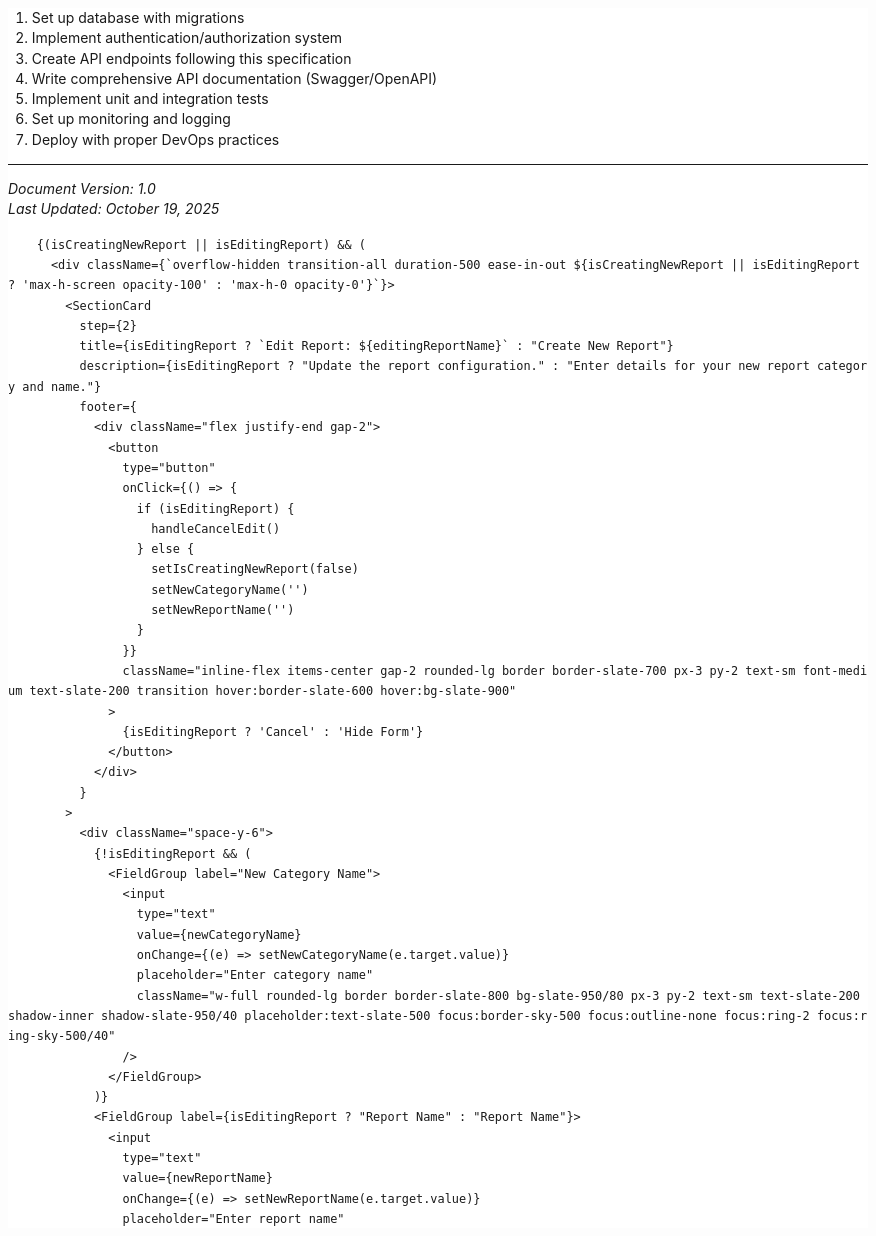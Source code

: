 1. Set up database with migrations
2. Implement authentication/authorization system
3. Create API endpoints following this specification
4. Write comprehensive API documentation (Swagger/OpenAPI)
5. Implement unit and integration tests
6. Set up monitoring and logging
7. Deploy with proper DevOps practices

---

*Document Version: 1.0*  
*Last Updated: October 19, 2025*


        {(isCreatingNewReport || isEditingReport) && (
          <div className={`overflow-hidden transition-all duration-500 ease-in-out ${isCreatingNewReport || isEditingReport ? 'max-h-screen opacity-100' : 'max-h-0 opacity-0'}`}>
            <SectionCard
              step={2}
              title={isEditingReport ? `Edit Report: ${editingReportName}` : "Create New Report"}
              description={isEditingReport ? "Update the report configuration." : "Enter details for your new report category and name."}
              footer={
                <div className="flex justify-end gap-2">
                  <button
                    type="button"
                    onClick={() => {
                      if (isEditingReport) {
                        handleCancelEdit()
                      } else {
                        setIsCreatingNewReport(false)
                        setNewCategoryName('')
                        setNewReportName('')
                      }
                    }}
                    className="inline-flex items-center gap-2 rounded-lg border border-slate-700 px-3 py-2 text-sm font-medium text-slate-200 transition hover:border-slate-600 hover:bg-slate-900"
                  >
                    {isEditingReport ? 'Cancel' : 'Hide Form'}
                  </button>
                </div>
              }
            >
              <div className="space-y-6">
                {!isEditingReport && (
                  <FieldGroup label="New Category Name">
                    <input
                      type="text"
                      value={newCategoryName}
                      onChange={(e) => setNewCategoryName(e.target.value)}
                      placeholder="Enter category name"
                      className="w-full rounded-lg border border-slate-800 bg-slate-950/80 px-3 py-2 text-sm text-slate-200 shadow-inner shadow-slate-950/40 placeholder:text-slate-500 focus:border-sky-500 focus:outline-none focus:ring-2 focus:ring-sky-500/40"
                    />
                  </FieldGroup>
                )}
                <FieldGroup label={isEditingReport ? "Report Name" : "Report Name"}>
                  <input
                    type="text"
                    value={newReportName}
                    onChange={(e) => setNewReportName(e.target.value)}
                    placeholder="Enter report name"
